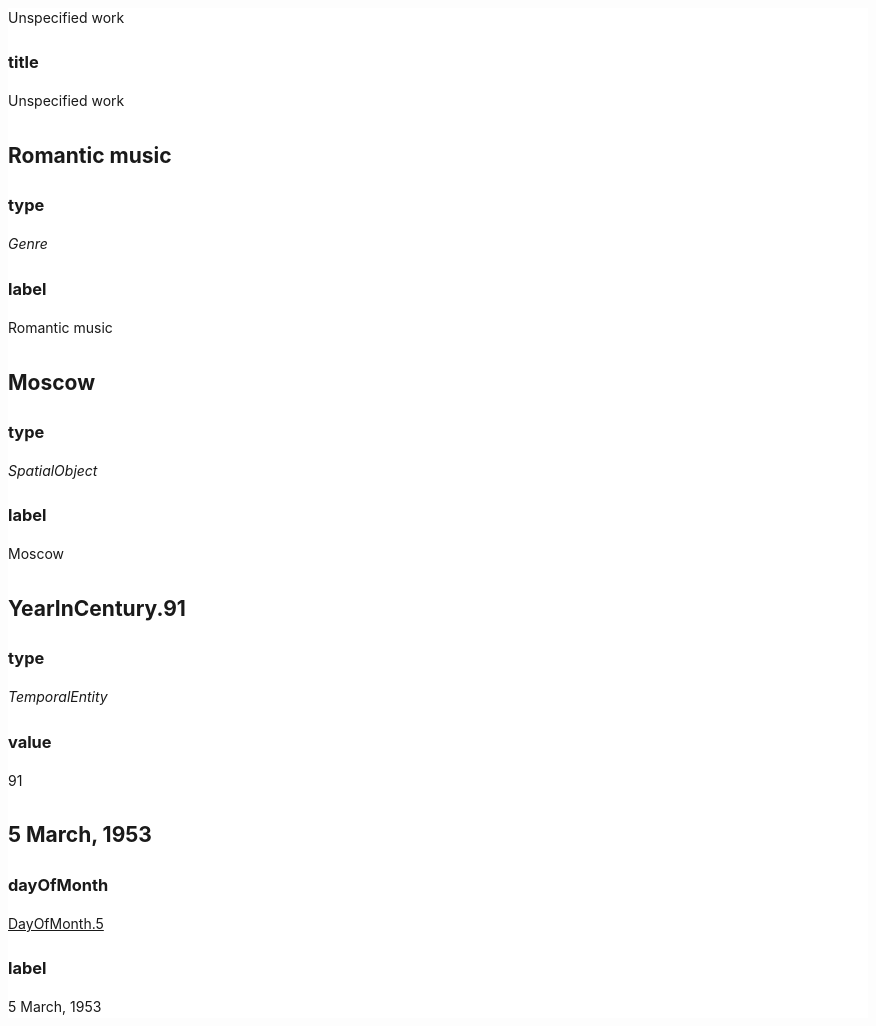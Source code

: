 
Unspecified work

### title


Unspecified work

## Romantic music

### type


*Genre*

### label


Romantic music

## Moscow

### type


*SpatialObject*

### label


Moscow

## YearInCentury.91

### type


*TemporalEntity*

### value


91

## 5 March, 1953

### dayOfMonth


[DayOfMonth.5](#DayOfMonth.5)

### label


5 March, 1953
